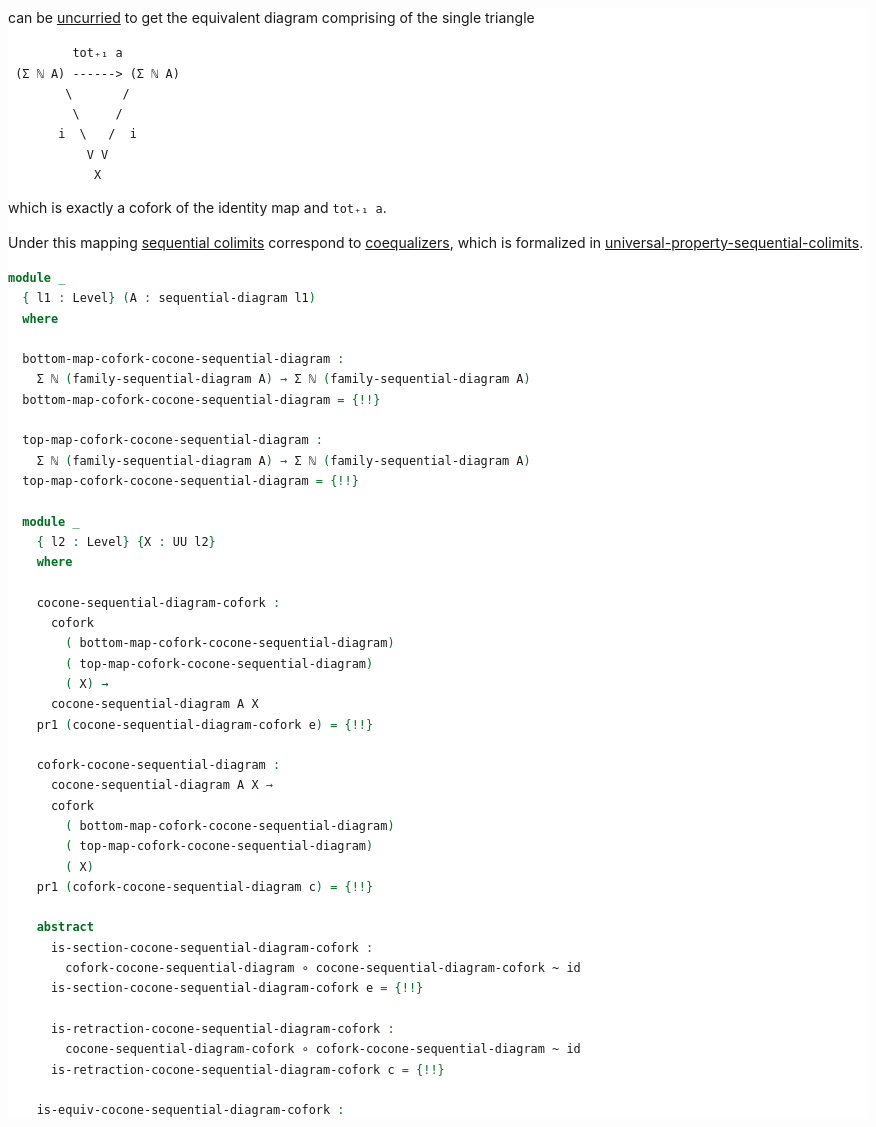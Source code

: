 can be [uncurried](foundation.dependent-pair-types.md) to get the equivalent
diagram comprising of the single triangle

```text
         tot₊₁ a
 (Σ ℕ A) ------> (Σ ℕ A)
        \       /
         \     /
       i  \   /  i
           V V
            X
```

which is exactly a cofork of the identity map and `tot₊₁ a`.

Under this mapping
[sequential colimits](synthetic-homotopy-theory.universal-property-sequential-colimits.md)
correspond to
[coequalizers](synthetic-homotopy-theory.universal-property-coequalizers.md),
which is formalized in
[universal-property-sequential-colimits](synthetic-homotopy-theory.universal-property-sequential-colimits.md).

```agda
module _
  { l1 : Level} (A : sequential-diagram l1)
  where

  bottom-map-cofork-cocone-sequential-diagram :
    Σ ℕ (family-sequential-diagram A) → Σ ℕ (family-sequential-diagram A)
  bottom-map-cofork-cocone-sequential-diagram = {!!}

  top-map-cofork-cocone-sequential-diagram :
    Σ ℕ (family-sequential-diagram A) → Σ ℕ (family-sequential-diagram A)
  top-map-cofork-cocone-sequential-diagram = {!!}

  module _
    { l2 : Level} {X : UU l2}
    where

    cocone-sequential-diagram-cofork :
      cofork
        ( bottom-map-cofork-cocone-sequential-diagram)
        ( top-map-cofork-cocone-sequential-diagram)
        ( X) →
      cocone-sequential-diagram A X
    pr1 (cocone-sequential-diagram-cofork e) = {!!}

    cofork-cocone-sequential-diagram :
      cocone-sequential-diagram A X →
      cofork
        ( bottom-map-cofork-cocone-sequential-diagram)
        ( top-map-cofork-cocone-sequential-diagram)
        ( X)
    pr1 (cofork-cocone-sequential-diagram c) = {!!}

    abstract
      is-section-cocone-sequential-diagram-cofork :
        cofork-cocone-sequential-diagram ∘ cocone-sequential-diagram-cofork ~ id
      is-section-cocone-sequential-diagram-cofork e = {!!}

      is-retraction-cocone-sequential-diagram-cofork :
        cocone-sequential-diagram-cofork ∘ cofork-cocone-sequential-diagram ~ id
      is-retraction-cocone-sequential-diagram-cofork c = {!!}

    is-equiv-cocone-sequential-diagram-cofork :
```